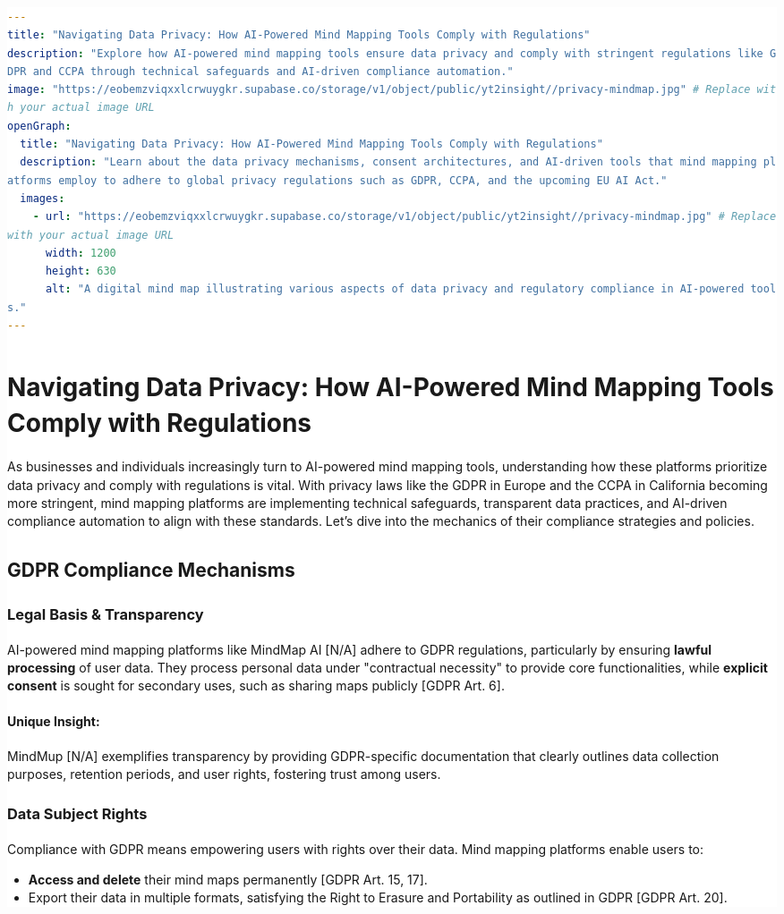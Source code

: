 ```yaml
---
title: "Navigating Data Privacy: How AI-Powered Mind Mapping Tools Comply with Regulations"
description: "Explore how AI-powered mind mapping tools ensure data privacy and comply with stringent regulations like GDPR and CCPA through technical safeguards and AI-driven compliance automation."
image: "https://eobemzviqxxlcrwuygkr.supabase.co/storage/v1/object/public/yt2insight//privacy-mindmap.jpg" # Replace with your actual image URL
openGraph:
  title: "Navigating Data Privacy: How AI-Powered Mind Mapping Tools Comply with Regulations"
  description: "Learn about the data privacy mechanisms, consent architectures, and AI-driven tools that mind mapping platforms employ to adhere to global privacy regulations such as GDPR, CCPA, and the upcoming EU AI Act."
  images:
    - url: "https://eobemzviqxxlcrwuygkr.supabase.co/storage/v1/object/public/yt2insight//privacy-mindmap.jpg" # Replace with your actual image URL
      width: 1200
      height: 630
      alt: "A digital mind map illustrating various aspects of data privacy and regulatory compliance in AI-powered tools."
---
```


# Navigating Data Privacy: How AI-Powered Mind Mapping Tools Comply with Regulations

As businesses and individuals increasingly turn to AI-powered mind mapping tools, understanding how these platforms prioritize data privacy and comply with regulations is vital. With privacy laws like the GDPR in Europe and the CCPA in California becoming more stringent, mind mapping platforms are implementing technical safeguards, transparent data practices, and AI-driven compliance automation to align with these standards. Let’s dive into the mechanics of their compliance strategies and policies.

## GDPR Compliance Mechanisms

### Legal Basis & Transparency
AI-powered mind mapping platforms like MindMap AI [N/A] adhere to GDPR regulations, particularly by ensuring **lawful processing** of user data. They process personal data under "contractual necessity" to provide core functionalities, while **explicit consent** is sought for secondary uses, such as sharing maps publicly [GDPR Art. 6].

#### Unique Insight:
MindMup [N/A] exemplifies transparency by providing GDPR-specific documentation that clearly outlines data collection purposes, retention periods, and user rights, fostering trust among users.

### Data Subject Rights
Compliance with GDPR means empowering users with rights over their data. Mind mapping platforms enable users to:
- **Access and delete** their mind maps permanently [GDPR Art. 15, 17].
- Export their data in multiple formats, satisfying the Right to Erasure and Portability as outlined in GDPR [GDPR Art. 20].
